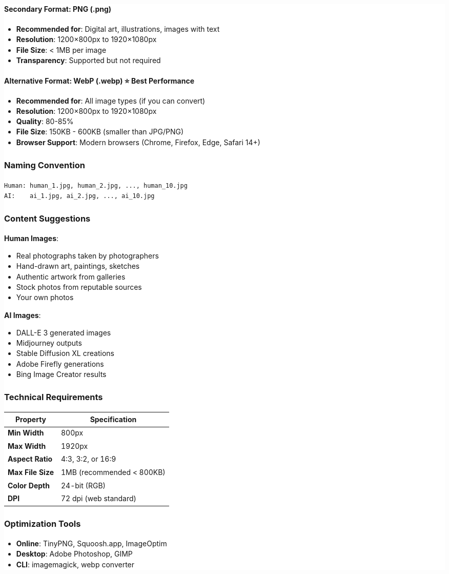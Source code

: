 #### **Secondary Format: PNG (.png)**
- **Recommended for**: Digital art, illustrations, images with text
- **Resolution**: 1200×800px to 1920×1080px
- **File Size**: < 1MB per image
- **Transparency**: Supported but not required

#### **Alternative Format: WebP (.webp)** ⭐ Best Performance
- **Recommended for**: All image types (if you can convert)
- **Resolution**: 1200×800px to 1920×1080px
- **Quality**: 80-85%
- **File Size**: 150KB - 600KB (smaller than JPG/PNG)
- **Browser Support**: Modern browsers (Chrome, Firefox, Edge, Safari 14+)

### Naming Convention
```
Human: human_1.jpg, human_2.jpg, ..., human_10.jpg
AI:    ai_1.jpg, ai_2.jpg, ..., ai_10.jpg
```

### Content Suggestions

**Human Images**:
- Real photographs taken by photographers
- Hand-drawn art, paintings, sketches
- Authentic artwork from galleries
- Stock photos from reputable sources
- Your own photos

**AI Images**:
- DALL-E 3 generated images
- Midjourney outputs
- Stable Diffusion XL creations
- Adobe Firefly generations
- Bing Image Creator results

### Technical Requirements
| Property | Specification |
|----------|---------------|
| **Min Width** | 800px |
| **Max Width** | 1920px |
| **Aspect Ratio** | 4:3, 3:2, or 16:9 |
| **Max File Size** | 1MB (recommended < 800KB) |
| **Color Depth** | 24-bit (RGB) |
| **DPI** | 72 dpi (web standard) |

### Optimization Tools
- **Online**: TinyPNG, Squoosh.app, ImageOptim
- **Desktop**: Adobe Photoshop, GIMP
- **CLI**: imagemagick, webp converter
